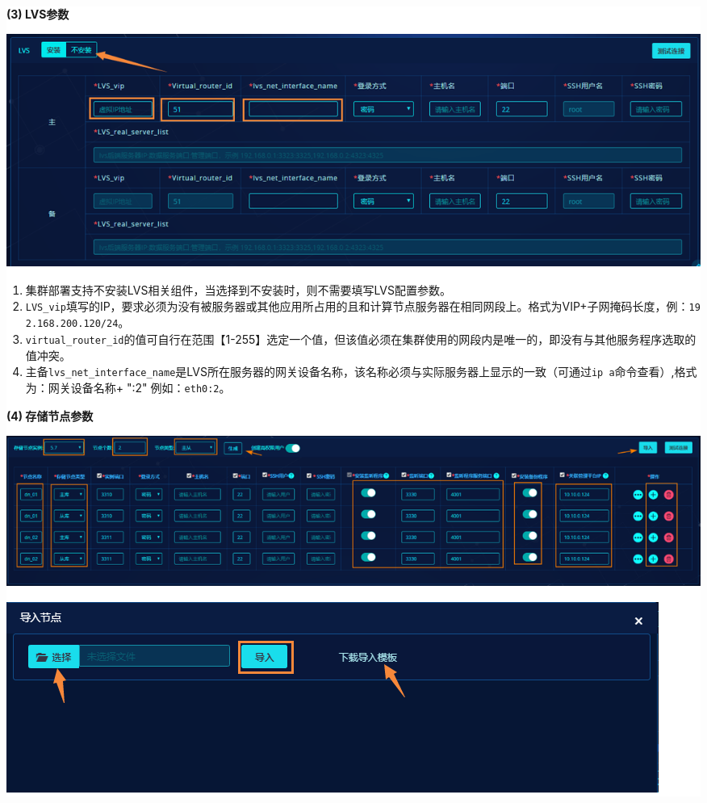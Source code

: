 **(3) LVS参数**

![](assets/install-and-deploy/image19.png)

1. 集群部署支持不安装LVS相关组件，当选择到不安装时，则不需要填写LVS配置参数。
2. `LVS_vip`填写的IP，要求必须为没有被服务器或其他应用所占用的且和计算节点服务器在相同网段上。格式为VIP+子网掩码长度，例：`192.168.200.120/24`。
3. `virtual_router_id`的值可自行在范围【1-255】选定一个值，但该值必须在集群使用的网段内是唯一的，即没有与其他服务程序选取的值冲突。
4. 主备`lvs_net_interface_name`是LVS所在服务器的网关设备名称，该名称必须与实际服务器上显示的一致（可通过`ip a`命令查看）,格式为：网关设备名称+ ":2" 例如：`eth0:2`。

**(4) 存储节点参数**

![](assets/install-and-deploy/image20.png)

![](assets/install-and-deploy/image21.png)
